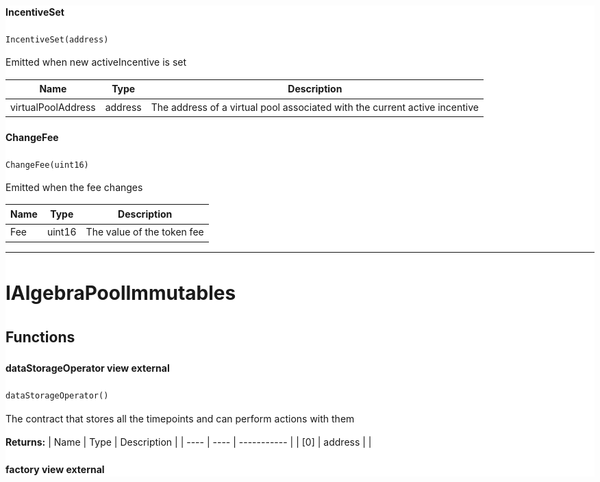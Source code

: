 
#### IncentiveSet  


`IncentiveSet(address)`

Emitted when new activeIncentive is set



| Name | Type | Description |
| ---- | ---- | ----------- |
| virtualPoolAddress | address | The address of a virtual pool associated with the current active incentive |


#### ChangeFee  


`ChangeFee(uint16)`

Emitted when the fee changes



| Name | Type | Description |
| ---- | ---- | ----------- |
| Fee | uint16 | The value of the token fee |






---




# IAlgebraPoolImmutables




## Functions
#### dataStorageOperator view external


`dataStorageOperator()`

The contract that stores all the timepoints and can perform actions with them




**Returns:**
| Name | Type | Description |
| ---- | ---- | ----------- |
| [0] | address |  |

#### factory view external

